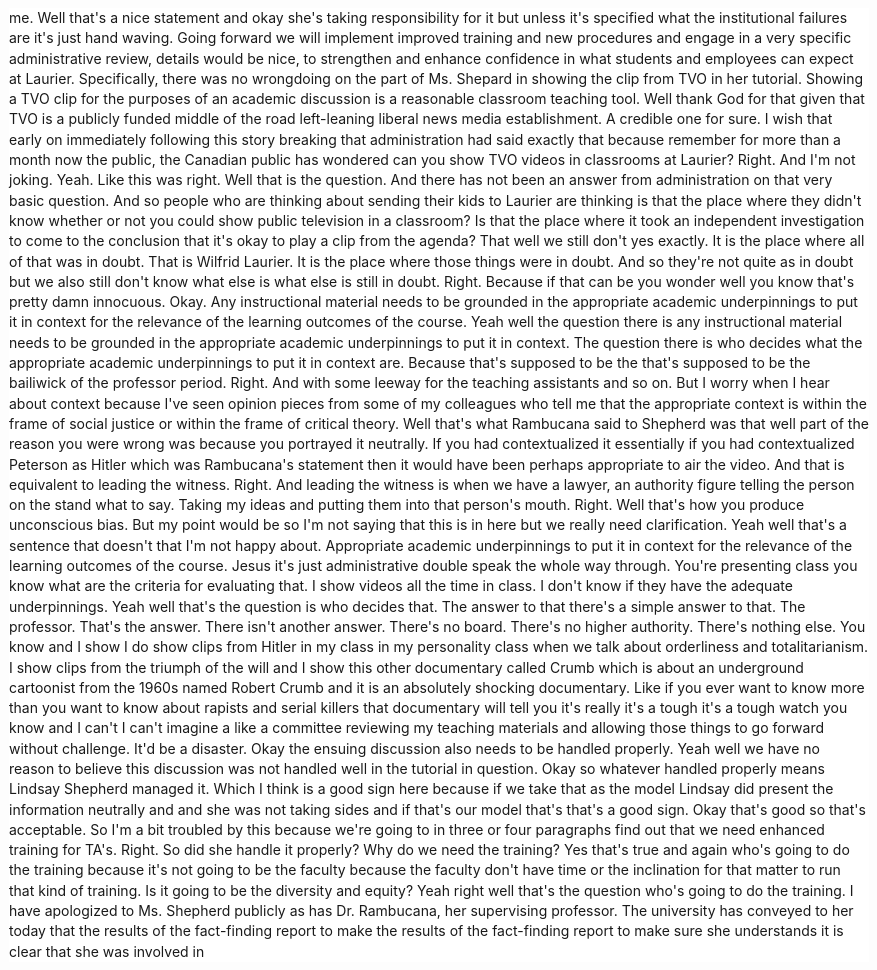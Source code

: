 me. Well that's a nice statement and okay she's taking responsibility for it but unless it's specified what the institutional failures are it's just hand waving. Going forward we will implement improved training and new procedures and engage in a very specific administrative review, details would be nice, to strengthen and enhance confidence in what students and employees can expect at Laurier. Specifically, there was no wrongdoing on the part of Ms. Shepard in showing the clip from TVO in her tutorial. Showing a TVO clip for the purposes of an academic discussion is a reasonable classroom teaching tool. Well thank God for that given that TVO is a publicly funded middle of the road left-leaning liberal news media establishment. A credible one for sure. I wish that early on immediately following this story breaking that administration had said exactly that because remember for more than a month now the public, the Canadian public has wondered can you show TVO videos in classrooms at Laurier? Right. And I'm not joking. Yeah. Like this was right. Well that is the question. And there has not been an answer from administration on that very basic question. And so people who are thinking about sending their kids to Laurier are thinking is that the place where they didn't know whether or not you could show public television in a classroom? Is that the place where it took an independent investigation to come to the conclusion that it's okay to play a clip from the agenda? That well we still don't yes exactly. It is the place where all of that was in doubt. That is Wilfrid Laurier. It is the place where those things were in doubt. And so they're not quite as in doubt but we also still don't know what else is what else is still in doubt. Right. Because if that can be you wonder well you know that's pretty damn innocuous. Okay. Any instructional material needs to be grounded in the appropriate academic underpinnings to put it in context for the relevance of the learning outcomes of the course. Yeah well the question there is any instructional material needs to be grounded in the appropriate academic underpinnings to put it in context. The question there is who decides what the appropriate academic underpinnings to put it in context are. Because that's supposed to be the that's supposed to be the bailiwick of the professor period. Right. And with some leeway for the teaching assistants and so on. But I worry when I hear about context because I've seen opinion pieces from some of my colleagues who tell me that the appropriate context is within the frame of social justice or within the frame of critical theory. Well that's what Rambucana said to Shepherd was that well part of the reason you were wrong was because you portrayed it neutrally. If you had contextualized it essentially if you had contextualized Peterson as Hitler which was Rambucana's statement then it would have been perhaps appropriate to air the video. And that is equivalent to leading the witness. Right. And leading the witness is when we have a lawyer, an authority figure telling the person on the stand what to say. Taking my ideas and putting them into that person's mouth. Right. Well that's how you produce unconscious bias. But my point would be so I'm not saying that this is in here but we really need clarification. Yeah well that's a sentence that doesn't that I'm not happy about. Appropriate academic underpinnings to put it in context for the relevance of the learning outcomes of the course. Jesus it's just administrative double speak the whole way through. You're presenting class you know what are the criteria for evaluating that. I show videos all the time in class. I don't know if they have the adequate underpinnings. Yeah well that's the question is who decides that. The answer to that there's a simple answer to that. The professor. That's the answer. There isn't another answer. There's no board. There's no higher authority. There's nothing else. You know and I show I do show clips from Hitler in my class in my personality class when we talk about orderliness and totalitarianism. I show clips from the triumph of the will and I show this other documentary called Crumb which is about an underground cartoonist from the 1960s named Robert Crumb and it is an absolutely shocking documentary. Like if you ever want to know more than you want to know about rapists and serial killers that documentary will tell you it's really it's a tough it's a tough watch you know and I can't I can't imagine a like a committee reviewing my teaching materials and allowing those things to go forward without challenge. It'd be a disaster. Okay the ensuing discussion also needs to be handled properly. Yeah well we have no reason to believe this discussion was not handled well in the tutorial in question. Okay so whatever handled properly means Lindsay Shepherd managed it. Which I think is a good sign here because if we take that as the model Lindsay did present the information neutrally and and she was not taking sides and if that's our model that's that's a good sign. Okay that's good so that's acceptable. So I'm a bit troubled by this because we're going to in three or four paragraphs find out that we need enhanced training for TA's. Right. So did she handle it properly? Why do we need the training? Yes that's true and again who's going to do the training because it's not going to be the faculty because the faculty don't have time or the inclination for that matter to run that kind of training. Is it going to be the diversity and equity? Yeah right well that's the question who's going to do the training. I have apologized to Ms. Shepherd publicly as has Dr. Rambucana, her supervising professor. The university has conveyed to her today that the results of the fact-finding report to make the results of the fact-finding report to make sure she understands it is clear that she was involved in